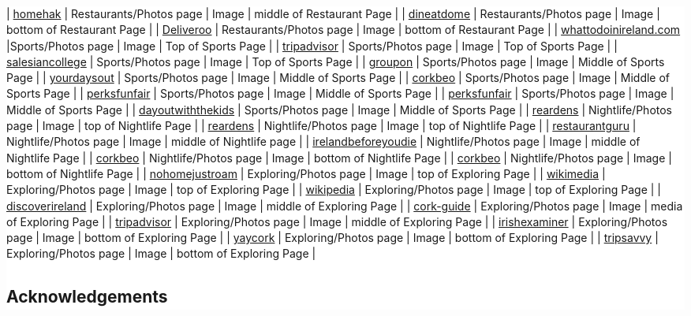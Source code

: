 | [homehak](https://homehak.com/wp-content/uploads/2020/09/view-of-cafe-from-the.jpg) | Restaurants/Photos page | Image | middle of Restaurant Page  |
| [dineatdome](https://dineatdome.com/wp-content/uploads/2020/07/33239203_436802053412309_4722413402054459392_o-1034x800.jpg) | Restaurants/Photos page | Image | bottom of Restaurant Page  |
| [Deliveroo](https://deliveroo.ie/menu/cork/cork/tequila-jacks-mexican-restaurant) | Restaurants/Photos page | Image | bottom of Restaurant Page  |
| [whattodoinireland.com](https://whattodoinireland.com/wp-content/uploads/2021/04/ballyhass-aqua-4.jpg) |Sports/Photos page | Image | Top of Sports Page  |
| [tripadvisor](https://dynamic-media-cdn.tripadvisor.com/media/photo-o/10/9c/5d/d2/irelands-newest-inflatable.jpg?w=1800&h=1400&s=1) | Sports/Photos page | Image | Top of Sports Page  |
| [salesiancollege](https://salesiancollege.ie/wp-content/uploads/2022/03/5042_20220324152049-1.jpeg) | Sports/Photos page | Image | Top of Sports Page  |
| [groupon](https://img.grouponcdn.com/deal/RJwhhAcvifhagFUW7C/Td-2048x1229/v1/c870x524.webp) | Sports/Photos page | Image | Middle of Sports Page  |
| [yourdaysout](https://www.yourdaysout.ie/uploads//articleimages/ce/thumbce194f32c7be6d0bd346dfefb06af70b.jpg) | Sports/Photos page | Image | Middle of Sports Page  |
| [corkbeo](https://i2-prod.corkbeo.ie/news/local-news/article16078982.ece/ALTERNATES/s810/1_Screen-Shot-2019-04-04-at-160805.png) | Sports/Photos page | Image | Middle of Sports Page  |
| [perksfunfair](https://www.perksfunfair.com/wp-content/uploads/2022/05/Perks-Family-Entertainment-Centre-Youghal-play-to-win-prizes-games-18.jpg) | Sports/Photos page | Image | Middle of Sports Page  |
| [perksfunfair](https://www.perksfunfair.com/wp-content/uploads/2022/05/bowling-perks-entertainment-centre-youghal-co-cork-ireland-5.jpg) | Sports/Photos page | Image | Middle of Sports Page  |
| [dayoutwiththekids](https://res.dayoutwiththekids.co.uk/image/upload/w_1500,h_420,q_85,c_fill,g_auto/w_800,h_450,q_75,c_fill/v1594134283/attractions/p/perks-entertainment-centre-aa70c4ff/36990-perks-entertainment-centre-youghal-01.webp) | Sports/Photos page | Image | Middle of Sports Page  |
| [reardens](https://www.reardens.com/wp-content/uploads/2021/02/DSC_0003-scaled.jpg) | Nightlife/Photos page | Image | top of Nightlife Page  |
| [reardens](https://www.reardens.com/wp-content/uploads/2021/02/Reardens-Inter-25-4-17-292-2-scaled.jpg) | Nightlife/Photos page | Image | top of Nightlife Page  |
| [restaurantguru](https://10619-2.s.cdn12.com/rests/small/w320/h220/109_507466834.jpg) | Nightlife/Photos page | Image | middle of Nightlife page  |
| [irelandbeforeyoudie](https://www.irelandbeforeyoudie.com/wp-content/uploads/2017/10/voodoo-1920x1280.jpg) | Nightlife/Photos page | Image | middle of Nightlife Page  |
| [corkbeo](https://i2-prod.corkbeo.ie/news/local-news/article20799284.ece/ALTERNATES/s810/1_Screen-Shot-2021-06-12-at-095608.png) | Nightlife/Photos page | Image | bottom of Nightlife Page  |
| [corkbeo](https://i2-prod.corkbeo.ie/news/local-news/article20799297.ece/ALTERNATES/s615b/0_Screen-Shot-2021-06-12-at-100010.png) | Nightlife/Photos page | Image | bottom of Nightlife Page  |
| [nohomejustroam](https://nohomejustroam.com/wp-content/uploads/2017/09/Blarney-Castle-waterfall-680x453.jpg) | Exploring/Photos page | Image | top of Exploring Page  |
| [wikimedia](https://upload.wikimedia.org/wikipedia/commons/4/43/Blarney_Castle-02-2017-gje.jpg) | Exploring/Photos page | Image | top of Exploring Page  |
| [wikipedia](https://upload.wikimedia.org/wikipedia/commons/4/41/The_Blarney_Stone.jpg) | Exploring/Photos page | Image | top of Exploring Page  |
| [discoverireland](https://assets-eu-01.kc-usercontent.com/aa24ba70-9a12-01ae-259b-7ef588a0b2ef/ed14da92-dc0c-4837-9273-af4599202023/header-ballycotton-island.jpg?w=1332&q=66&h=750&fit=crop&fm=webp) | Exploring/Photos page | Image | middle of Exploring Page  |
| [cork-guide](https://www.cork-guide.ie/assets/headers/ballycotton_walk.jpg) | Exploring/Photos page | Image | media of Exploring Page  |
| [tripadvisor](https://dynamic-media-cdn.tripadvisor.com/media/photo-o/0f/37/0e/bc/photo1jpg.jpg?w=1800&h=-1&s=1) | Exploring/Photos page | Image | middle of Exploring Page  |
| [irishexaminer](https://www.irishexaminer.com/cms_media/module_img/6376/3188183_6_articlemedium_QUEEN_20IRL_20ENGLISH_20MARKET_20MX9.jpg) | Exploring/Photos page | Image | bottom of Exploring Page  |
| [yaycork](https://www.yaycork.ie/wp-content/uploads/2020/03/is-the-english-market-open--scaled-e1585213901217.jpg) | Exploring/Photos page | Image | bottom of Exploring Page  |
| [tripsavvy](https://www.tripsavvy.com/thmb/En4gOSRHgFos375Q12fkRXpeQd4=/750x0/filters:no_upscale():max_bytes(150000):strip_icc():format(webp)/GettyImages-157727730-5c6469c946e0fb00017dd917.jpg) | Exploring/Photos page | Image | bottom of Exploring Page  |




## Acknowledgements
